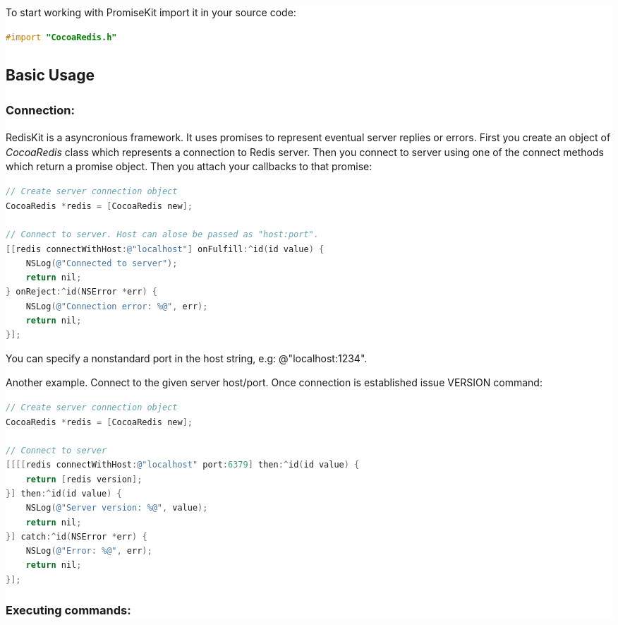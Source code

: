 To start working with PromiseKit import it in your source code:

```objective-c
#import "CocoaRedis.h"
```

## Basic Usage


### Connection:

RedisKit is a asyncronious framework. It uses promises to represent eventual server replies or errors.
First you create an object of *CocoaRedis* class which represents a connection to Redis server. 
Then you connect to server using one of the connect methods which return a promise object. Then you attach
your callbacks to that promise: 

```objective-c
// Create server connection object
CocoaRedis *redis = [CocoaRedis new];

// Connect to server. Host can alose be passed as "host:port".
[[redis connectWithHost:@"localhost"] onFulfill:^id(id value) {
    NSLog(@"Connected to server");
    return nil;
} onReject:^id(NSError *err) {
    NSLog(@"Connection error: %@", err);
    return nil;
}];
```
You can specify a nonstandard port in the host string, e.g: @"localhost:1234".

Another example. Connect to the given server host/port. Once connection is established issue VERSION command: 

```objective-c
// Create server connection object
CocoaRedis *redis = [CocoaRedis new];

// Connect to server
[[[[redis connectWithHost:@"localhost" port:6379] then:^id(id value) {
    return [redis version];
}] then:^id(id value) {
    NSLog(@"Server version: %@", value);
    return nil;
}] catch:^id(NSError *err) {
    NSLog(@"Error: %@", err);
    return nil;
}];
```

### Executing commands:
